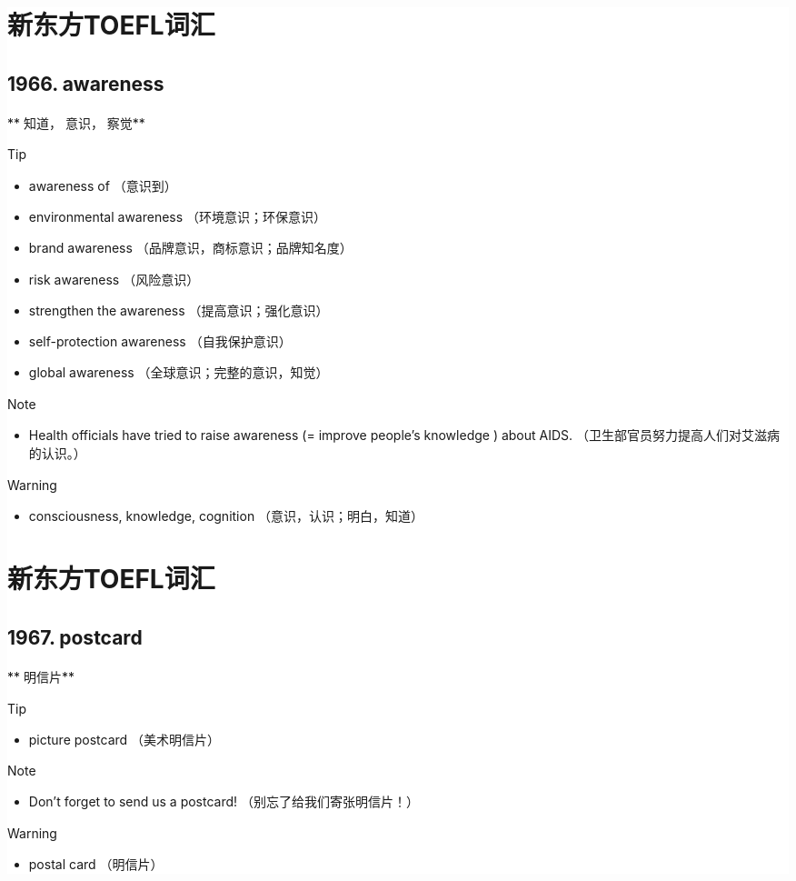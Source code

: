 # 新东方TOEFL词汇

## 1966. awareness

** 知道， 意识， 察觉**

> [!TIP]
>
> - awareness of （意识到）
>
> - environmental awareness （环境意识；环保意识）
>
> - brand awareness （品牌意识，商标意识；品牌知名度）
>
> - risk awareness （风险意识）
>
> - strengthen the awareness （提高意识；强化意识）
>
> - self-protection awareness （自我保护意识）
>
> - global awareness （全球意识；完整的意识，知觉）
>

> [!NOTE]
>
> - Health officials have tried to raise awareness (=  improve people’s knowledge  ) about AIDS. （卫生部官员努力提高人们对艾滋病的认识。）
>

> [!WARNING]
>
> - consciousness, knowledge, cognition （意识，认识；明白，知道）
>

# 新东方TOEFL词汇

## 1967. postcard

** 明信片**

> [!TIP]
>
> - picture postcard （美术明信片）
>

> [!NOTE]
>
> - Don’t forget to send us a postcard! （别忘了给我们寄张明信片！）
>

> [!WARNING]
>
> - postal card （明信片）
>

